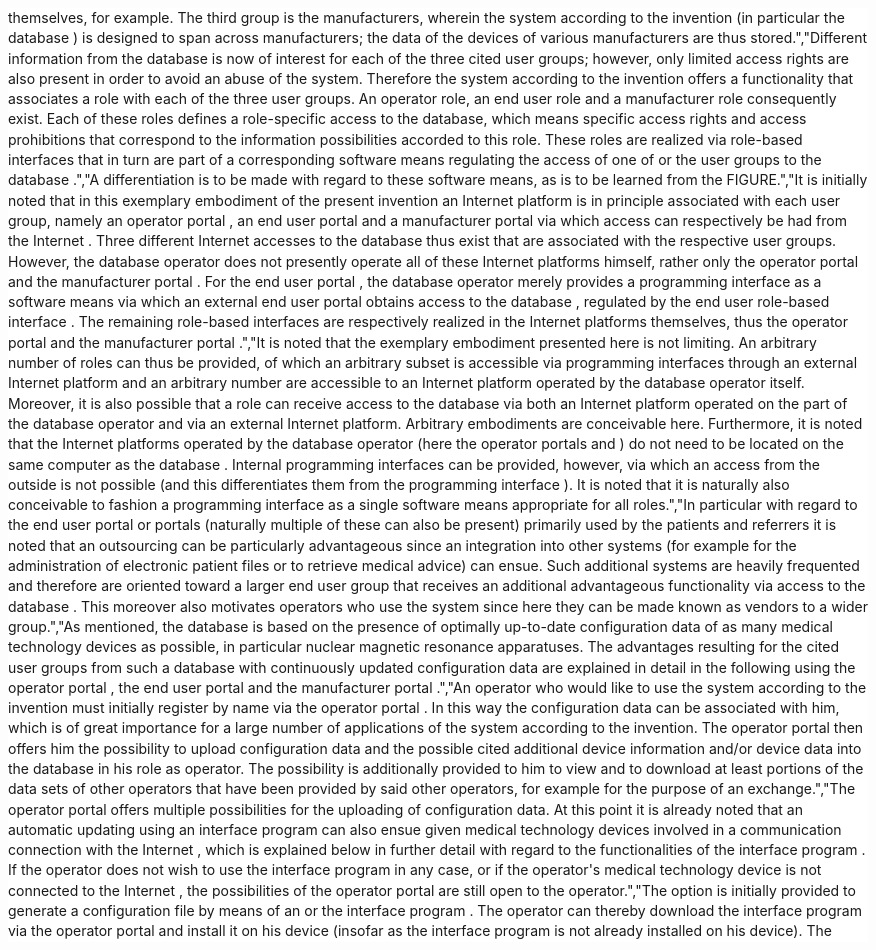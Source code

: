 themselves, for example. The third group is the manufacturers, wherein the system according to the invention (in particular the database ) is designed to span across manufacturers; the data of the devices of various manufacturers are thus stored.","Different information from the database  is now of interest for each of the three cited user groups; however, only limited access rights are also present in order to avoid an abuse of the system. Therefore the system according to the invention offers a functionality that associates a role with each of the three user groups. An operator role, an end user role and a manufacturer role consequently exist. Each of these roles defines a role-specific access to the database, which means specific access rights and access prohibitions that correspond to the information possibilities accorded to this role. These roles are realized via role-based interfaces that in turn are part of a corresponding software means regulating the access of one of or the user groups to the database .","A differentiation is to be made with regard to these software means, as is to be learned from the FIGURE.","It is initially noted that in this exemplary embodiment of the present invention an Internet platform is in principle associated with each user group, namely an operator portal , an end user portal  and a manufacturer portal  via which access can respectively be had from the Internet . Three different Internet accesses to the database  thus exist that are associated with the respective user groups. However, the database operator does not presently operate all of these Internet platforms himself, rather only the operator portal  and the manufacturer portal . For the end user portal , the database operator merely provides a programming interface  as a software means via which an external end user portal  obtains access to the database , regulated by the end user role-based interface . The remaining role-based interfaces  are respectively realized in the Internet platforms themselves, thus the operator portal  and the manufacturer portal .","It is noted that the exemplary embodiment presented here is not limiting. An arbitrary number of roles can thus be provided, of which an arbitrary subset is accessible via programming interfaces through an external Internet platform and an arbitrary number are accessible to an Internet platform operated by the database operator itself. Moreover, it is also possible that a role can receive access to the database  via both an Internet platform operated on the part of the database operator and via an external Internet platform. Arbitrary embodiments are conceivable here. Furthermore, it is noted that the Internet platforms operated by the database operator (here the operator portals  and ) do not need to be located on the same computer as the database . Internal programming interfaces can be provided, however, via which an access from the outside is not possible (and this differentiates them from the programming interface ). It is noted that it is naturally also conceivable to fashion a programming interface as a single software means appropriate for all roles.","In particular with regard to the end user portal or portals (naturally multiple of these can also be present) primarily used by the patients and referrers it is noted that an outsourcing can be particularly advantageous since an integration into other systems (for example for the administration of electronic patient files or to retrieve medical advice) can ensue. Such additional systems are heavily frequented and therefore are oriented toward a larger end user group that receives an additional advantageous functionality via access to the database . This moreover also motivates operators who use the system  since here they can be made known as vendors to a wider group.","As mentioned, the database  is based on the presence of optimally up-to-date configuration data of as many medical technology devices as possible, in particular nuclear magnetic resonance apparatuses. The advantages resulting for the cited user groups from such a database  with continuously updated configuration data are explained in detail in the following using the operator portal , the end user portal  and the manufacturer portal .","An operator who would like to use the system according to the invention must initially register by name via the operator portal . In this way the configuration data can be associated with him, which is of great importance for a large number of applications of the system according to the invention. The operator portal  then offers him the possibility to upload configuration data and the possible cited additional device information and\/or device data into the database  in his role as operator. The possibility is additionally provided to him to view and to download at least portions of the data sets of other operators that have been provided by said other operators, for example for the purpose of an exchange.","The operator portal  offers multiple possibilities for the uploading of configuration data. At this point it is already noted that an automatic updating using an interface program  can also ensue given medical technology devices  involved in a communication connection with the Internet , which is explained below in further detail with regard to the functionalities of the interface program . If the operator does not wish to use the interface program  in any case, or if the operator's medical technology device  is not connected to the Internet , the possibilities of the operator portal  are still open to the operator.","The option is initially provided to generate a configuration file by means of an or the interface program . The operator can thereby download the interface program via the operator portal and install it on his device (insofar as the interface program is not already installed on his device). The
